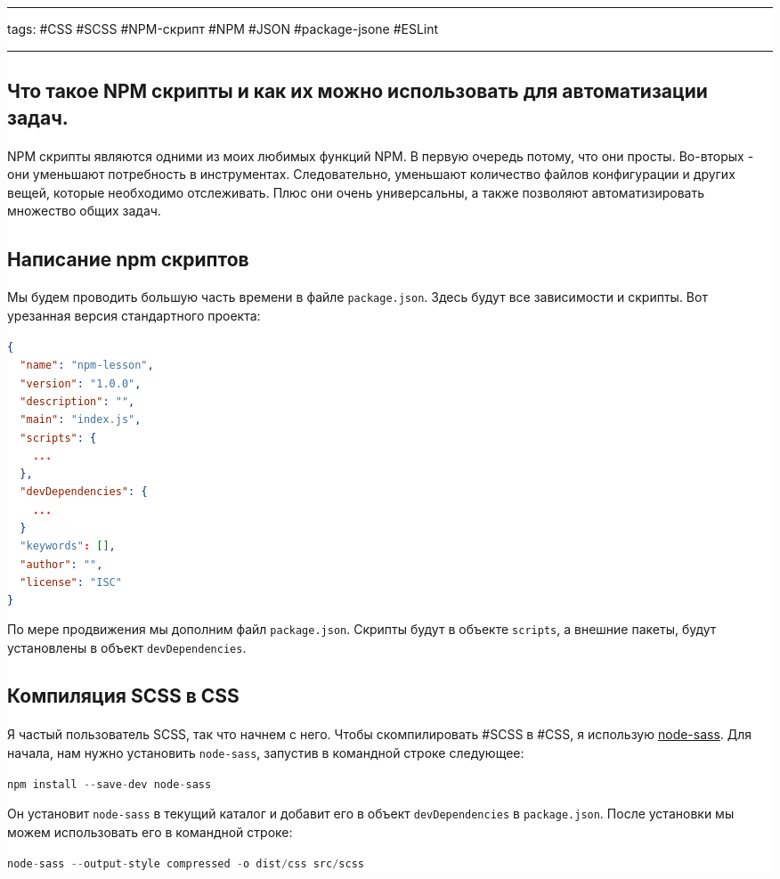 ____

tags:  #CSS #SCSS #NPM-скрипт #NPM #JSON #package-jsone #ESLint

_____

## Что такое NPM скрипты и как их можно использовать для автоматизации задач.

NPM скрипты являются одними из моих любимых функций NPM. В первую очередь потому, что они просты. Во-вторых - они уменьшают потребность в инструментах. Следовательно, уменьшают количество файлов конфигурации и других вещей, которые необходимо отслеживать. Плюс они очень универсальны, а также позволяют автоматизировать множество общих задач.

## Написание npm скриптов

Мы будем проводить большую часть времени в файле `package.json`. Здесь будут все зависимости и скрипты. Вот урезанная версия стандартного проекта:

```json
{
  "name": "npm-lesson",
  "version": "1.0.0",
  "description": "",
  "main": "index.js",
  "scripts": {
    ...
  },
  "devDependencies": {
    ...
  }
  "keywords": [],
  "author": "",
  "license": "ISC"
}
```

По мере продвижения мы дополним файл `package.json`. Скрипты будут в объекте `scripts`, а внешние пакеты, будут установлены в объект `devDependencies`.

## Компиляция SCSS в CSS

Я частый пользователь SCSS, так что начнем с него. Чтобы скомпилировать #SCSS в #CSS, я использую [node-sass](https://github.com/sass/node-sass). Для начала, нам нужно установить `node-sass`, запустив в командной строке следующее:

```node.js
npm install --save-dev node-sass
```

Он установит `node-sass` в текущий каталог и добавит его в объект `devDependencies` в `package.json`. После установки мы можем использовать его в командной строке:

```node.js
node-sass --output-style compressed -o dist/css src/scss
```
